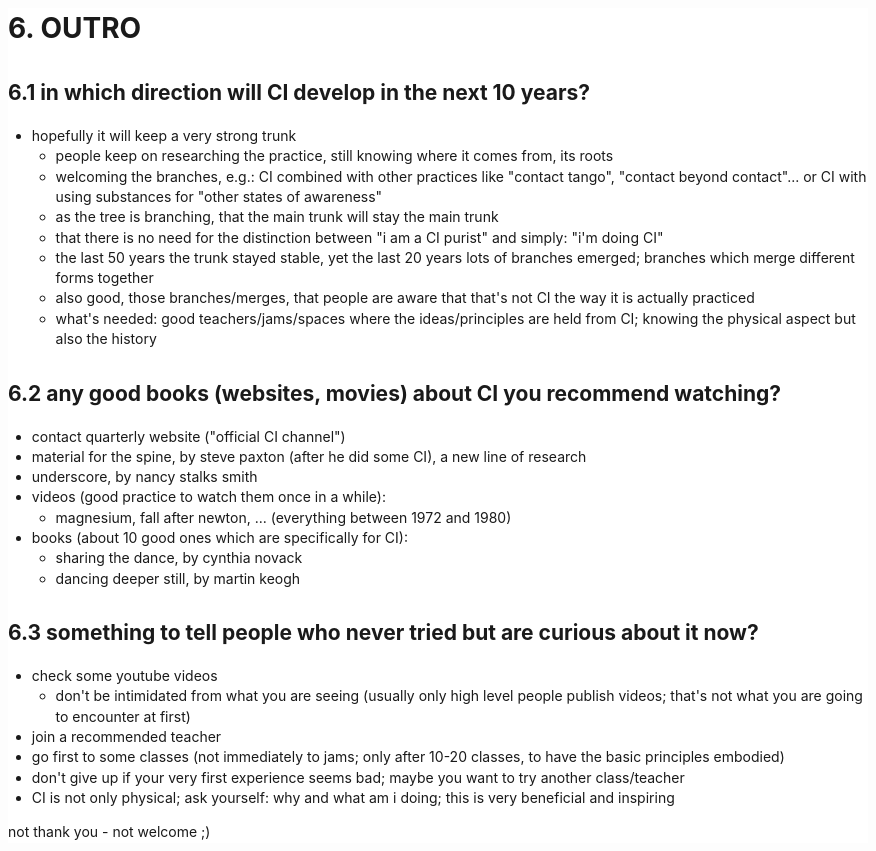 # 6. OUTRO

## 6.1 in which direction will CI develop in the next 10 years?

* hopefully it will keep a very strong trunk
  * people keep on researching the practice, still knowing where it comes from, its roots
  * welcoming the branches, e.g.: CI combined with other practices like "contact tango", "contact beyond contact"... or CI with using substances for "other states of awareness"
  * as the tree is branching, that the main trunk will stay the main trunk
  * that there is no need for the distinction between "i am a CI purist" and simply: "i'm doing CI"
  * the last 50 years the trunk stayed stable, yet the last 20 years lots of branches emerged; branches which merge different forms together
  * also good, those branches/merges, that people are aware that that's not CI the way it is actually practiced
  * what's needed: good teachers/jams/spaces where the ideas/principles are held from CI; knowing the physical aspect but also the history

## 6.2 any good books (websites, movies) about CI you recommend watching?

* contact quarterly website ("official CI channel") 
* material for the spine, by steve paxton (after he did some CI), a new line of research
* underscore, by nancy stalks smith
* videos (good practice to watch them once in a while):
  * magnesium, fall after newton, ... (everything between 1972 and 1980)
* books (about 10 good ones which are specifically for CI):
  * sharing the dance, by cynthia novack
  * dancing deeper still, by martin keogh

## 6.3 something to tell people who never tried but are curious about it now?

* check some youtube videos
  * don't be intimidated from what you are seeing (usually only high level people publish videos; that's not what you are going to encounter at first)
* join a recommended teacher
* go first to some classes (not immediately to jams; only after 10-20 classes, to have the basic principles embodied)
* don't give up if your very first experience seems bad; maybe you want to try another class/teacher
* CI is not only physical; ask yourself: why and what am i doing; this is very beneficial and inspiring


not thank you - not welcome ;)
